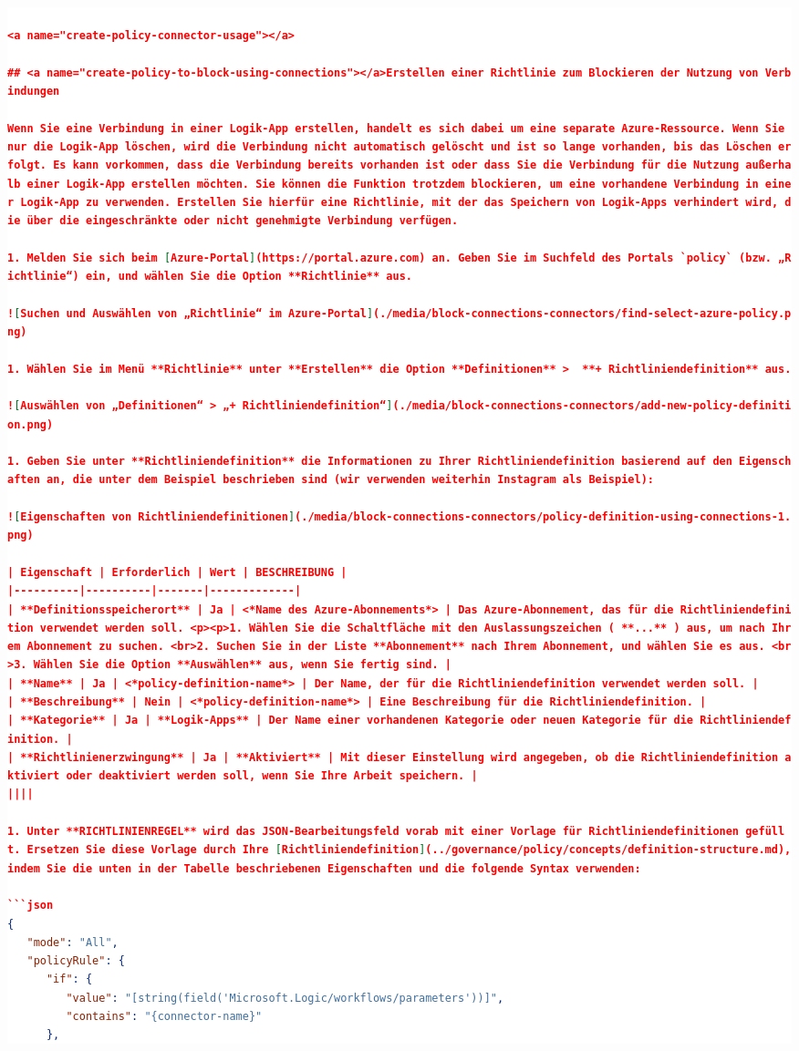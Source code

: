    ```json

<a name="create-policy-connector-usage"></a>

## <a name="create-policy-to-block-using-connections"></a>Erstellen einer Richtlinie zum Blockieren der Nutzung von Verbindungen

Wenn Sie eine Verbindung in einer Logik-App erstellen, handelt es sich dabei um eine separate Azure-Ressource. Wenn Sie nur die Logik-App löschen, wird die Verbindung nicht automatisch gelöscht und ist so lange vorhanden, bis das Löschen erfolgt. Es kann vorkommen, dass die Verbindung bereits vorhanden ist oder dass Sie die Verbindung für die Nutzung außerhalb einer Logik-App erstellen möchten. Sie können die Funktion trotzdem blockieren, um eine vorhandene Verbindung in einer Logik-App zu verwenden. Erstellen Sie hierfür eine Richtlinie, mit der das Speichern von Logik-Apps verhindert wird, die über die eingeschränkte oder nicht genehmigte Verbindung verfügen.

1. Melden Sie sich beim [Azure-Portal](https://portal.azure.com) an. Geben Sie im Suchfeld des Portals `policy` (bzw. „Richtlinie“) ein, und wählen Sie die Option **Richtlinie** aus.

   ![Suchen und Auswählen von „Richtlinie“ im Azure-Portal](./media/block-connections-connectors/find-select-azure-policy.png)

1. Wählen Sie im Menü **Richtlinie** unter **Erstellen** die Option **Definitionen** >  **+ Richtliniendefinition** aus.

   ![Auswählen von „Definitionen“ > „+ Richtliniendefinition“](./media/block-connections-connectors/add-new-policy-definition.png)

1. Geben Sie unter **Richtliniendefinition** die Informationen zu Ihrer Richtliniendefinition basierend auf den Eigenschaften an, die unter dem Beispiel beschrieben sind (wir verwenden weiterhin Instagram als Beispiel):

   ![Eigenschaften von Richtliniendefinitionen](./media/block-connections-connectors/policy-definition-using-connections-1.png)

   | Eigenschaft | Erforderlich | Wert | BESCHREIBUNG |
   |----------|----------|-------|-------------|
   | **Definitionsspeicherort** | Ja | <*Name des Azure-Abonnements*> | Das Azure-Abonnement, das für die Richtliniendefinition verwendet werden soll. <p><p>1. Wählen Sie die Schaltfläche mit den Auslassungszeichen ( **...** ) aus, um nach Ihrem Abonnement zu suchen. <br>2. Suchen Sie in der Liste **Abonnement** nach Ihrem Abonnement, und wählen Sie es aus. <br>3. Wählen Sie die Option **Auswählen** aus, wenn Sie fertig sind. |
   | **Name** | Ja | <*policy-definition-name*> | Der Name, der für die Richtliniendefinition verwendet werden soll. |
   | **Beschreibung** | Nein | <*policy-definition-name*> | Eine Beschreibung für die Richtliniendefinition. |
   | **Kategorie** | Ja | **Logik-Apps** | Der Name einer vorhandenen Kategorie oder neuen Kategorie für die Richtliniendefinition. |
   | **Richtlinienerzwingung** | Ja | **Aktiviert** | Mit dieser Einstellung wird angegeben, ob die Richtliniendefinition aktiviert oder deaktiviert werden soll, wenn Sie Ihre Arbeit speichern. |
   ||||

1. Unter **RICHTLINIENREGEL** wird das JSON-Bearbeitungsfeld vorab mit einer Vorlage für Richtliniendefinitionen gefüllt. Ersetzen Sie diese Vorlage durch Ihre [Richtliniendefinition](../governance/policy/concepts/definition-structure.md), indem Sie die unten in der Tabelle beschriebenen Eigenschaften und die folgende Syntax verwenden:

   ```json
   {
      "mode": "All",
      "policyRule": {
         "if": {
            "value": "[string(field('Microsoft.Logic/workflows/parameters'))]",
            "contains": "{connector-name}"
         },
   ```